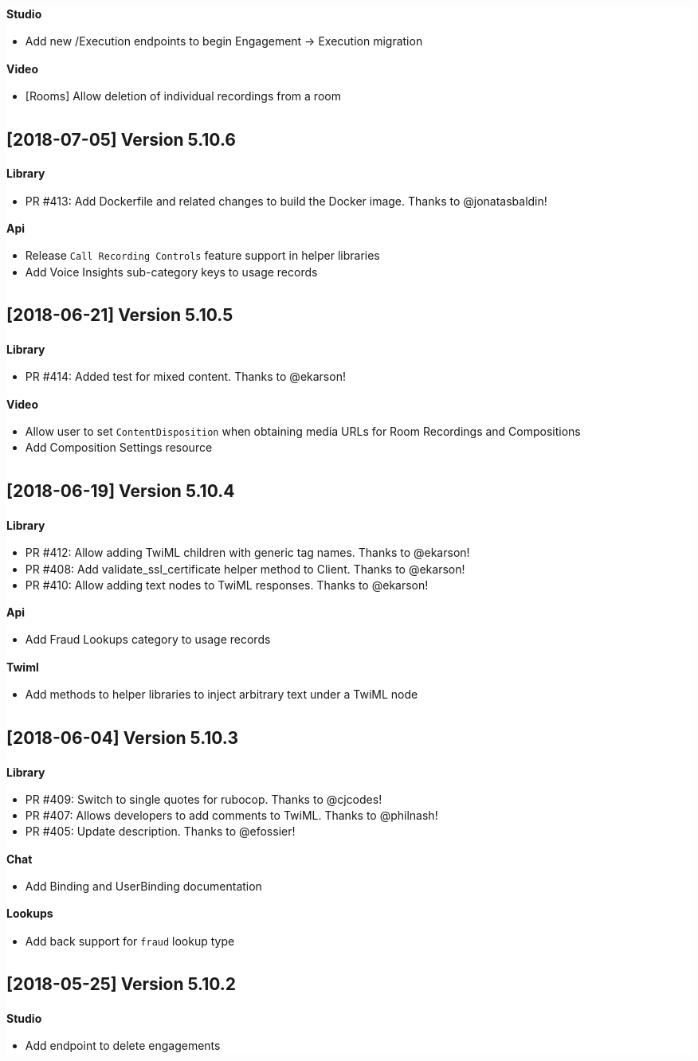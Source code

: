 **Studio**
- Add new /Execution endpoints to begin Engagement -> Execution migration

**Video**
- [Rooms] Allow deletion of individual recordings from a room


[2018-07-05] Version 5.10.6
----------------------------
**Library**
- PR #413: Add Dockerfile and related changes to build the Docker image. Thanks to @jonatasbaldin!

**Api**
- Release `Call Recording Controls` feature support in helper libraries
- Add Voice Insights sub-category keys to usage records


[2018-06-21] Version 5.10.5
----------------------------
**Library**
- PR #414: Added test for mixed content. Thanks to @ekarson!

**Video**
- Allow user to set `ContentDisposition` when obtaining media URLs for Room Recordings and Compositions
- Add Composition Settings resource


[2018-06-19] Version 5.10.4
----------------------------
**Library**
- PR #412: Allow adding TwiML children with generic tag names. Thanks to @ekarson!
- PR #408: Add validate_ssl_certificate helper method to Client. Thanks to @ekarson!
- PR #410: Allow adding text nodes to TwiML responses. Thanks to @ekarson!

**Api**
- Add Fraud Lookups category to usage records

**Twiml**
- Add methods to helper libraries to inject arbitrary text under a TwiML node


[2018-06-04] Version 5.10.3
----------------------------
**Library**
- PR #409: Switch to single quotes for rubocop. Thanks to @cjcodes!
- PR #407: Allows developers to add comments to TwiML. Thanks to @philnash!
- PR #405: Update description. Thanks to @efossier!

**Chat**
- Add Binding and UserBinding documentation

**Lookups**
- Add back support for `fraud` lookup type


[2018-05-25] Version 5.10.2
----------------------------
**Studio**
- Add endpoint to delete engagements
